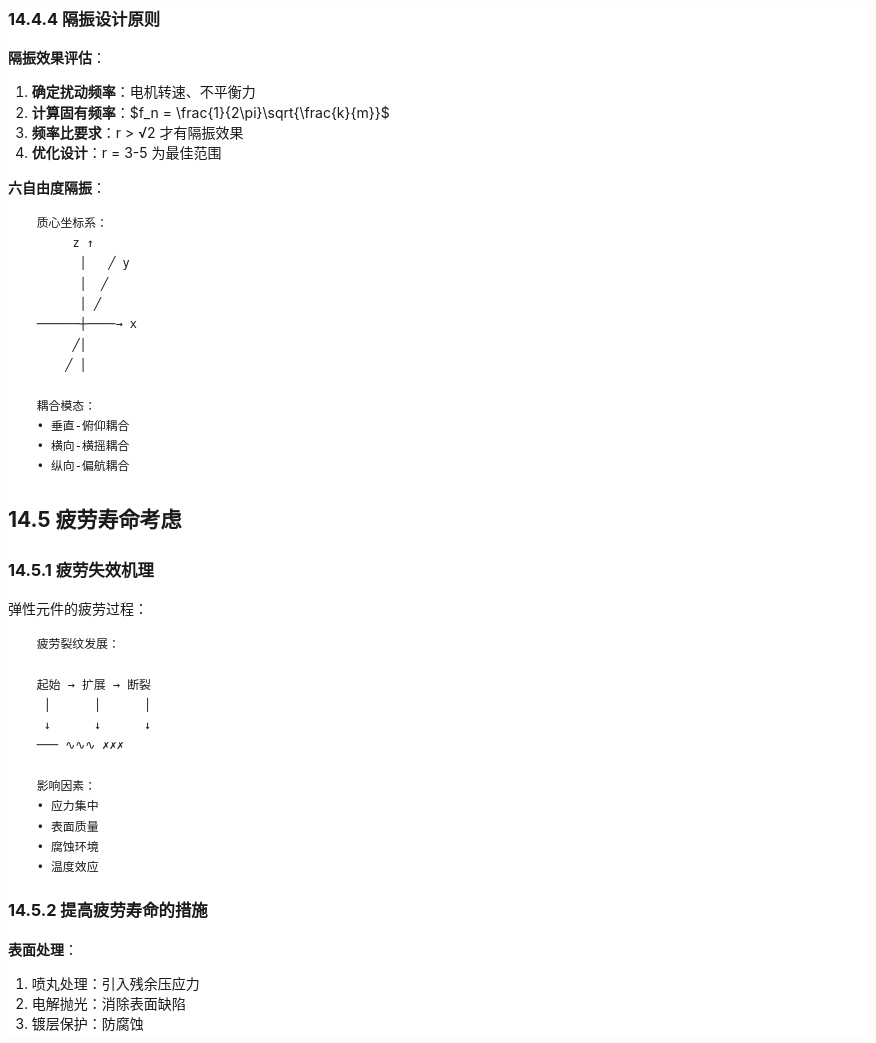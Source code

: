 ### 14.4.4 隔振设计原则

**隔振效果评估**：

1. **确定扰动频率**：电机转速、不平衡力
2. **计算固有频率**：$f_n = \frac{1}{2\pi}\sqrt{\frac{k}{m}}$
3. **频率比要求**：r > √2 才有隔振效果
4. **优化设计**：r = 3-5 为最佳范围

**六自由度隔振**：
```
    质心坐标系：
         z ↑
          │   ╱ y
          │  ╱
          │ ╱
    ──────┼────→ x
         ╱│
        ╱ │
    
    耦合模态：
    • 垂直-俯仰耦合
    • 横向-横摇耦合  
    • 纵向-偏航耦合
```

## 14.5 疲劳寿命考虑

### 14.5.1 疲劳失效机理

弹性元件的疲劳过程：

```
    疲劳裂纹发展：
    
    起始 → 扩展 → 断裂
     │      │      │
     ↓      ↓      ↓
    ─── ∿∿∿ ✗✗✗
    
    影响因素：
    • 应力集中
    • 表面质量
    • 腐蚀环境
    • 温度效应
```

### 14.5.2 提高疲劳寿命的措施

**表面处理**：
1. 喷丸处理：引入残余压应力
2. 电解抛光：消除表面缺陷
3. 镀层保护：防腐蚀
